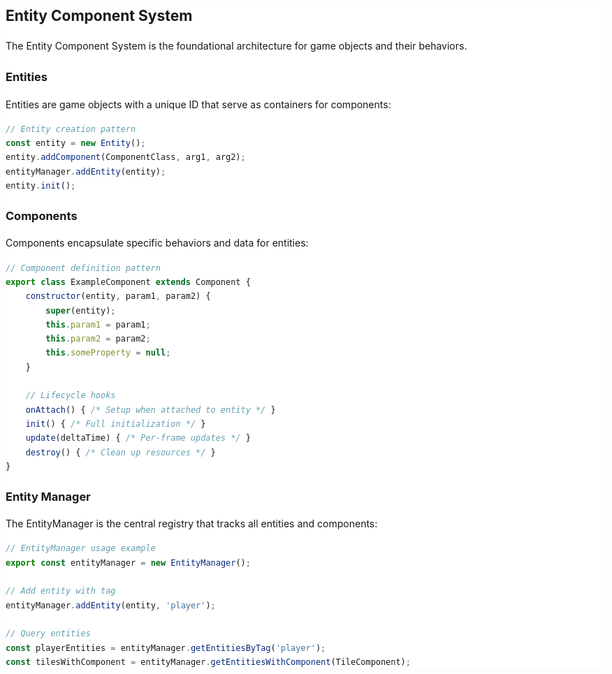 ## Entity Component System

The Entity Component System is the foundational architecture for game objects and their behaviors.

### Entities

Entities are game objects with a unique ID that serve as containers for components:

```javascript
// Entity creation pattern
const entity = new Entity();
entity.addComponent(ComponentClass, arg1, arg2);
entityManager.addEntity(entity);
entity.init();
```

### Components

Components encapsulate specific behaviors and data for entities:

```javascript
// Component definition pattern
export class ExampleComponent extends Component {
    constructor(entity, param1, param2) {
        super(entity);
        this.param1 = param1;
        this.param2 = param2;
        this.someProperty = null;
    }
    
    // Lifecycle hooks
    onAttach() { /* Setup when attached to entity */ }
    init() { /* Full initialization */ }
    update(deltaTime) { /* Per-frame updates */ }
    destroy() { /* Clean up resources */ }
}
```

### Entity Manager

The EntityManager is the central registry that tracks all entities and components:

```javascript
// EntityManager usage example
export const entityManager = new EntityManager();

// Add entity with tag
entityManager.addEntity(entity, 'player');

// Query entities
const playerEntities = entityManager.getEntitiesByTag('player');
const tilesWithComponent = entityManager.getEntitiesWithComponent(TileComponent);
```
